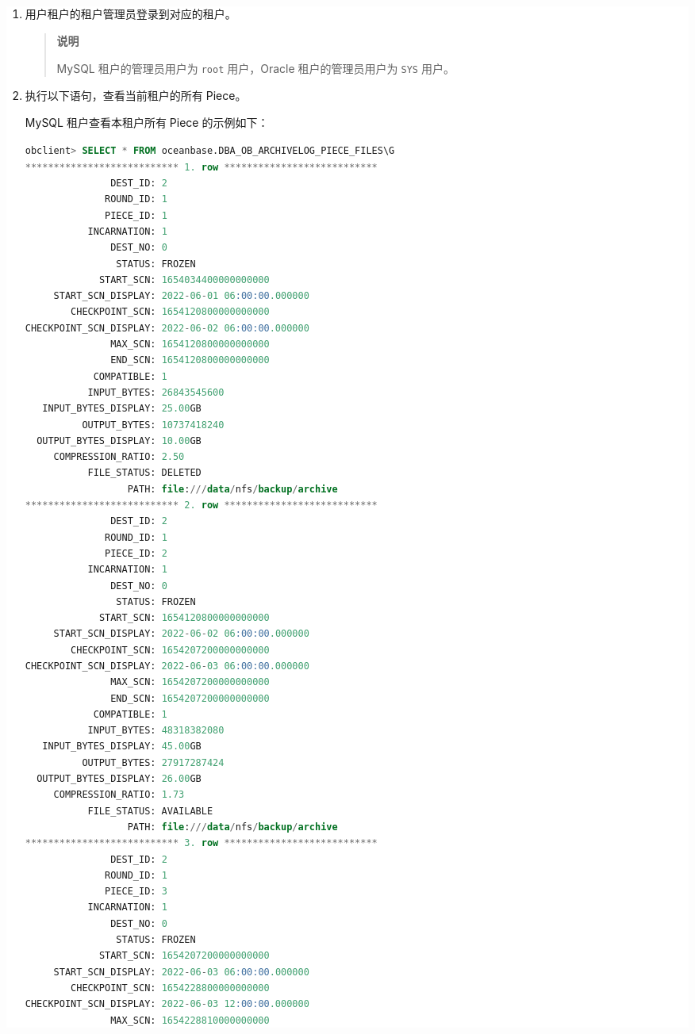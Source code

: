 1. 用户租户的租户管理员登录到对应的租户。

   >**说明**
   >
   >MySQL 租户的管理员用户为 `root` 用户，Oracle 租户的管理员用户为 `SYS` 用户。

2. 执行以下语句，查看当前租户的所有 Piece。

   MySQL 租户查看本租户所有 Piece 的示例如下：

   ```sql
   obclient> SELECT * FROM oceanbase.DBA_OB_ARCHIVELOG_PIECE_FILES\G
   *************************** 1. row ***************************
                  DEST_ID: 2
                 ROUND_ID: 1
                 PIECE_ID: 1
              INCARNATION: 1
                  DEST_NO: 0
                   STATUS: FROZEN
                START_SCN: 1654034400000000000
        START_SCN_DISPLAY: 2022-06-01 06:00:00.000000
           CHECKPOINT_SCN: 1654120800000000000
   CHECKPOINT_SCN_DISPLAY: 2022-06-02 06:00:00.000000
                  MAX_SCN: 1654120800000000000
                  END_SCN: 1654120800000000000
               COMPATIBLE: 1
              INPUT_BYTES: 26843545600
      INPUT_BYTES_DISPLAY: 25.00GB
             OUTPUT_BYTES: 10737418240
     OUTPUT_BYTES_DISPLAY: 10.00GB
        COMPRESSION_RATIO: 2.50
              FILE_STATUS: DELETED
                     PATH: file:///data/nfs/backup/archive
   *************************** 2. row ***************************
                  DEST_ID: 2
                 ROUND_ID: 1
                 PIECE_ID: 2
              INCARNATION: 1
                  DEST_NO: 0
                   STATUS: FROZEN
                START_SCN: 1654120800000000000
        START_SCN_DISPLAY: 2022-06-02 06:00:00.000000
           CHECKPOINT_SCN: 1654207200000000000
   CHECKPOINT_SCN_DISPLAY: 2022-06-03 06:00:00.000000
                  MAX_SCN: 1654207200000000000
                  END_SCN: 1654207200000000000
               COMPATIBLE: 1
              INPUT_BYTES: 48318382080
      INPUT_BYTES_DISPLAY: 45.00GB
             OUTPUT_BYTES: 27917287424
     OUTPUT_BYTES_DISPLAY: 26.00GB
        COMPRESSION_RATIO: 1.73
              FILE_STATUS: AVAILABLE
                     PATH: file:///data/nfs/backup/archive
   *************************** 3. row ***************************
                  DEST_ID: 2
                 ROUND_ID: 1
                 PIECE_ID: 3
              INCARNATION: 1
                  DEST_NO: 0
                   STATUS: FROZEN
                START_SCN: 1654207200000000000
        START_SCN_DISPLAY: 2022-06-03 06:00:00.000000
           CHECKPOINT_SCN: 1654228800000000000
   CHECKPOINT_SCN_DISPLAY: 2022-06-03 12:00:00.000000
                  MAX_SCN: 1654228810000000000
   ```